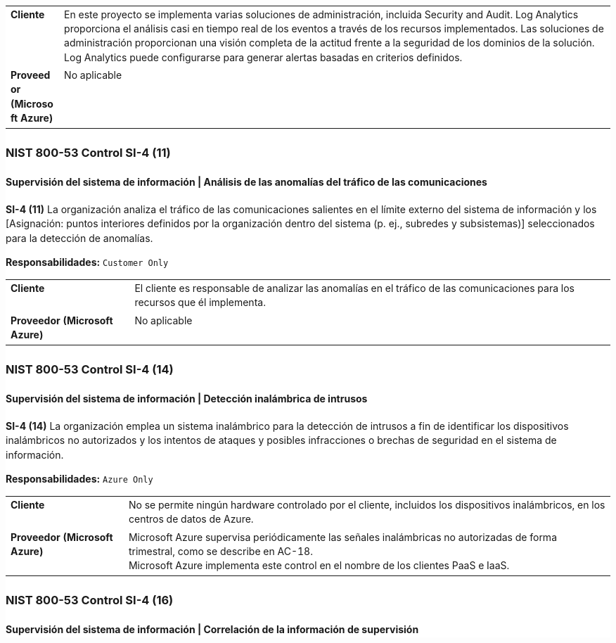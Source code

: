 |||
|---|---|
| **Cliente** | En este proyecto se implementa varias soluciones de administración, incluida Security and Audit. Log Analytics proporciona el análisis casi en tiempo real de los eventos a través de los recursos implementados. Las soluciones de administración proporcionan una visión completa de la actitud frente a la seguridad de los dominios de la solución. Log Analytics puede configurarse para generar alertas basadas en criterios definidos. |
| **Proveedor (Microsoft Azure)** | No aplicable |


 ### <a name="nist-800-53-control-si-4-11"></a>NIST 800-53 Control SI-4 (11)

#### <a name="information-system-monitoring--analyze-communications-traffic-anomalies"></a>Supervisión del sistema de información | Análisis de las anomalías del tráfico de las comunicaciones

**SI-4 (11)** La organización analiza el tráfico de las comunicaciones salientes en el límite externo del sistema de información y los [Asignación: puntos interiores definidos por la organización dentro del sistema (p. ej., subredes y subsistemas)] seleccionados para la detección de anomalías.

**Responsabilidades:** `Customer Only`

|||
|---|---|
| **Cliente** | El cliente es responsable de analizar las anomalías en el tráfico de las comunicaciones para los recursos que él implementa. |
| **Proveedor (Microsoft Azure)** | No aplicable |


 ### <a name="nist-800-53-control-si-4-14"></a>NIST 800-53 Control SI-4 (14)

#### <a name="information-system-monitoring--wireless-intrusion-detection"></a>Supervisión del sistema de información | Detección inalámbrica de intrusos

**SI-4 (14)** La organización emplea un sistema inalámbrico para la detección de intrusos a fin de identificar los dispositivos inalámbricos no autorizados y los intentos de ataques y posibles infracciones o brechas de seguridad en el sistema de información.

**Responsabilidades:** `Azure Only`

|||
|---|---|
| **Cliente** | No se permite ningún hardware controlado por el cliente, incluidos los dispositivos inalámbricos, en los centros de datos de Azure. |
| **Proveedor (Microsoft Azure)** | Microsoft Azure supervisa periódicamente las señales inalámbricas no autorizadas de forma trimestral, como se describe en AC-18. <br /> Microsoft Azure implementa este control en el nombre de los clientes PaaS e IaaS. |


 ### <a name="nist-800-53-control-si-4-16"></a>NIST 800-53 Control SI-4 (16)

#### <a name="information-system-monitoring--correlate-monitoring-information"></a>Supervisión del sistema de información | Correlación de la información de supervisión
